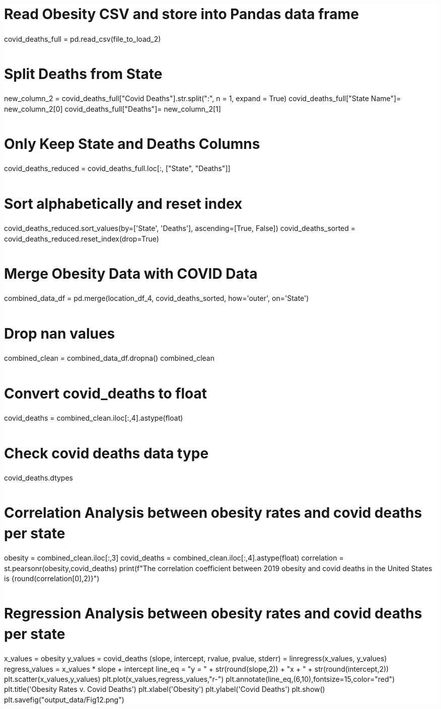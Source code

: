 # Read Obesity CSV and store into Pandas data frame
covid_deaths_full = pd.read_csv(file_to_load_2)

# Split Deaths from State
new_column_2 = covid_deaths_full["Covid Deaths"].str.split(":", n = 1, expand = True) 
covid_deaths_full["State Name"]= new_column_2[0] 
covid_deaths_full["Deaths"]= new_column_2[1] 

# Only Keep State and Deaths Columns
covid_deaths_reduced = covid_deaths_full.loc[:, ["State", "Deaths"]]

# Sort alphabetically and reset index
covid_deaths_reduced.sort_values(by=['State', 'Deaths'], ascending=[True, False])
covid_deaths_sorted = covid_deaths_reduced.reset_index(drop=True)

# Merge Obesity Data with COVID Data
combined_data_df = pd.merge(location_df_4, covid_deaths_sorted, how='outer', on='State')

# Drop nan values
combined_clean = combined_data_df.dropna()
combined_clean

# Convert covid_deaths to float
covid_deaths = combined_clean.iloc[:,4].astype(float)

# Check covid deaths data type
covid_deaths.dtypes

# Correlation Analysis between obesity rates and covid deaths per state
obesity = combined_clean.iloc[:,3]
covid_deaths = combined_clean.iloc[:,4].astype(float)
correlation = st.pearsonr(obesity,covid_deaths)
print(f"The correlation coefficient between 2019 obesity and covid deaths in the United States is {round(correlation[0],2)}")

# Regression Analysis between obesity rates and covid deaths per state
x_values = obesity
y_values = covid_deaths
(slope, intercept, rvalue, pvalue, stderr) = linregress(x_values, y_values)
regress_values = x_values * slope + intercept
line_eq = "y = " + str(round(slope,2)) + "x + " + str(round(intercept,2))
plt.scatter(x_values,y_values)
plt.plot(x_values,regress_values,"r-")
plt.annotate(line_eq,(6,10),fontsize=15,color="red")
plt.title('Obesity Rates v. Covid Deaths')
plt.xlabel('Obesity')
plt.ylabel('Covid Deaths')
plt.show()
plt.savefig("output_data/Fig12.png")
